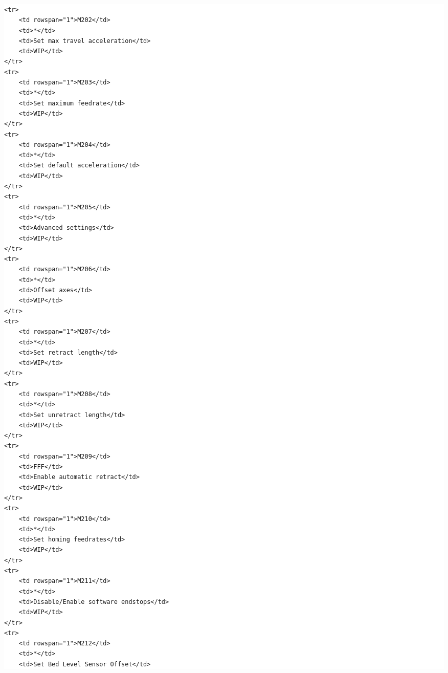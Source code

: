     <tr>
        <td rowspan="1">M202</td>
        <td>*</td>
        <td>Set max travel acceleration</td>
        <td>WIP</td>
    </tr>
    <tr>
        <td rowspan="1">M203</td>
        <td>*</td>
        <td>Set maximum feedrate</td>
        <td>WIP</td>
    </tr>
    <tr>
        <td rowspan="1">M204</td>
        <td>*</td>
        <td>Set default acceleration</td>
        <td>WIP</td>
    </tr>
    <tr>
        <td rowspan="1">M205</td>
        <td>*</td>
        <td>Advanced settings</td>
        <td>WIP</td>
    </tr>
    <tr>
        <td rowspan="1">M206</td>
        <td>*</td>
        <td>Offset axes</td>
        <td>WIP</td>
    </tr>
    <tr>
        <td rowspan="1">M207</td>
        <td>*</td>
        <td>Set retract length</td>
        <td>WIP</td>
    </tr>
    <tr>
        <td rowspan="1">M208</td>
        <td>*</td>
        <td>Set unretract length</td>
        <td>WIP</td>
    </tr>
    <tr>
        <td rowspan="1">M209</td>
        <td>FFF</td>
        <td>Enable automatic retract</td>
        <td>WIP</td>
    </tr>
    <tr>
        <td rowspan="1">M210</td>
        <td>*</td>
        <td>Set homing feedrates</td>
        <td>WIP</td>
    </tr>
    <tr>
        <td rowspan="1">M211</td>
        <td>*</td>
        <td>Disable/Enable software endstops</td>
        <td>WIP</td>
    </tr>
    <tr>
        <td rowspan="1">M212</td>
        <td>*</td>
        <td>Set Bed Level Sensor Offset</td>